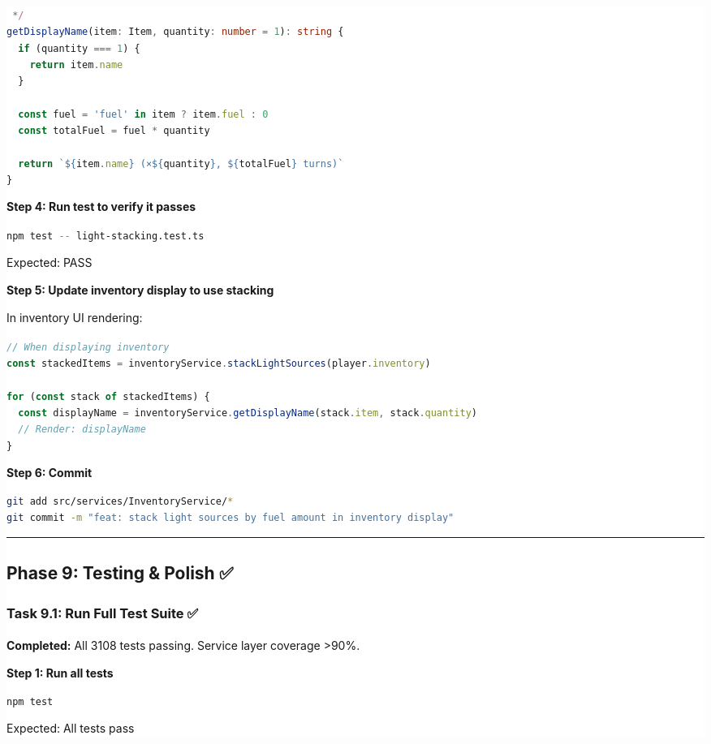 ```typescript
 */
getDisplayName(item: Item, quantity: number = 1): string {
  if (quantity === 1) {
    return item.name
  }

  const fuel = 'fuel' in item ? item.fuel : 0
  const totalFuel = fuel * quantity

  return `${item.name} (×${quantity}, ${totalFuel} turns)`
}
```

**Step 4: Run test to verify it passes**

```bash
npm test -- light-stacking.test.ts
```

Expected: PASS

**Step 5: Update inventory display to use stacking**

In inventory UI rendering:

```typescript
// When displaying inventory
const stackedItems = inventoryService.stackLightSources(player.inventory)

for (const stack of stackedItems) {
  const displayName = inventoryService.getDisplayName(stack.item, stack.quantity)
  // Render: displayName
}
```

**Step 6: Commit**

```bash
git add src/services/InventoryService/*
git commit -m "feat: stack light sources by fuel amount in inventory display"
```

---

## Phase 9: Testing & Polish ✅

### Task 9.1: Run Full Test Suite ✅

**Completed:** All 3108 tests passing. Service layer coverage >90%.

**Step 1: Run all tests**

```bash
npm test
```

Expected: All tests pass

